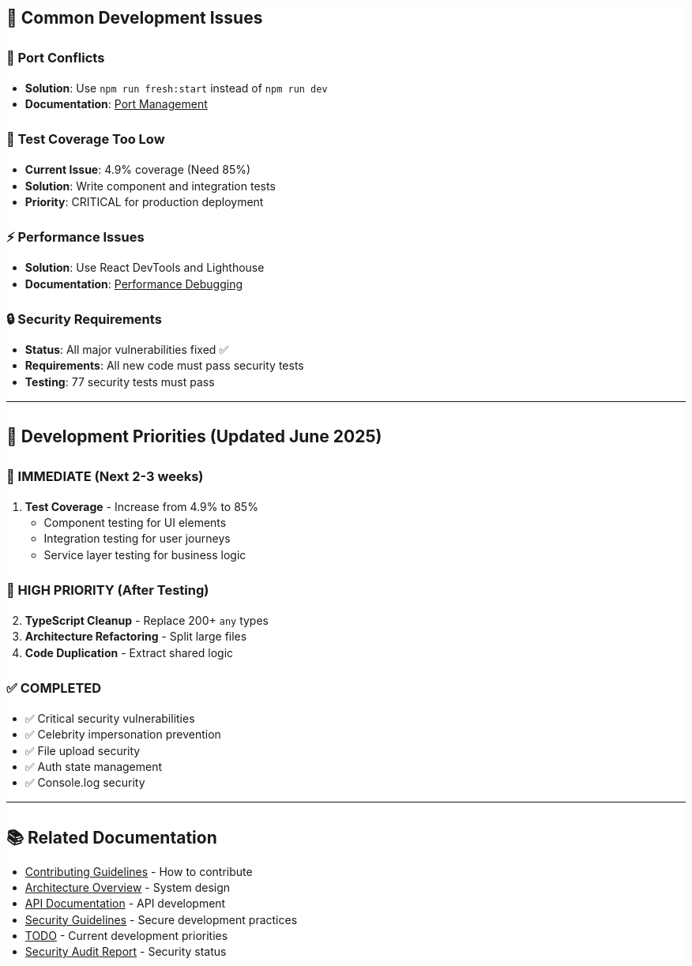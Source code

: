 ## 🚨 Common Development Issues

### **🔧 Port Conflicts**
- **Solution**: Use `npm run fresh:start` instead of `npm run dev`
- **Documentation**: [Port Management](../operations/port-management.md)

### **🧪 Test Coverage Too Low**
- **Current Issue**: 4.9% coverage (Need 85%)
- **Solution**: Write component and integration tests
- **Priority**: CRITICAL for production deployment

### **⚡ Performance Issues**
- **Solution**: Use React DevTools and Lighthouse
- **Documentation**: [Performance Debugging](performance-debugging.md)

### **🔒 Security Requirements**
- **Status**: All major vulnerabilities fixed ✅
- **Requirements**: All new code must pass security tests
- **Testing**: 77 security tests must pass

---

## 🚀 Development Priorities (Updated June 2025)

### **🚨 IMMEDIATE (Next 2-3 weeks)**
1. **Test Coverage** - Increase from 4.9% to 85%
   - Component testing for UI elements
   - Integration testing for user journeys
   - Service layer testing for business logic

### **📝 HIGH PRIORITY (After Testing)**
2. **TypeScript Cleanup** - Replace 200+ `any` types
3. **Architecture Refactoring** - Split large files
4. **Code Duplication** - Extract shared logic

### **✅ COMPLETED**
- ✅ Critical security vulnerabilities
- ✅ Celebrity impersonation prevention
- ✅ File upload security
- ✅ Auth state management
- ✅ Console.log security

---

## 📚 Related Documentation

- [Contributing Guidelines](../CONTRIBUTING.md) - How to contribute
- [Architecture Overview](../ARCHITECTURE.md) - System design  
- [API Documentation](../api/README.md) - API development
- [Security Guidelines](../SECURITY.md) - Secure development practices
- [TODO](../forward-looking/TODO.md) - Current development priorities
- [Security Audit Report](../security/audit-report.md) - Security status 